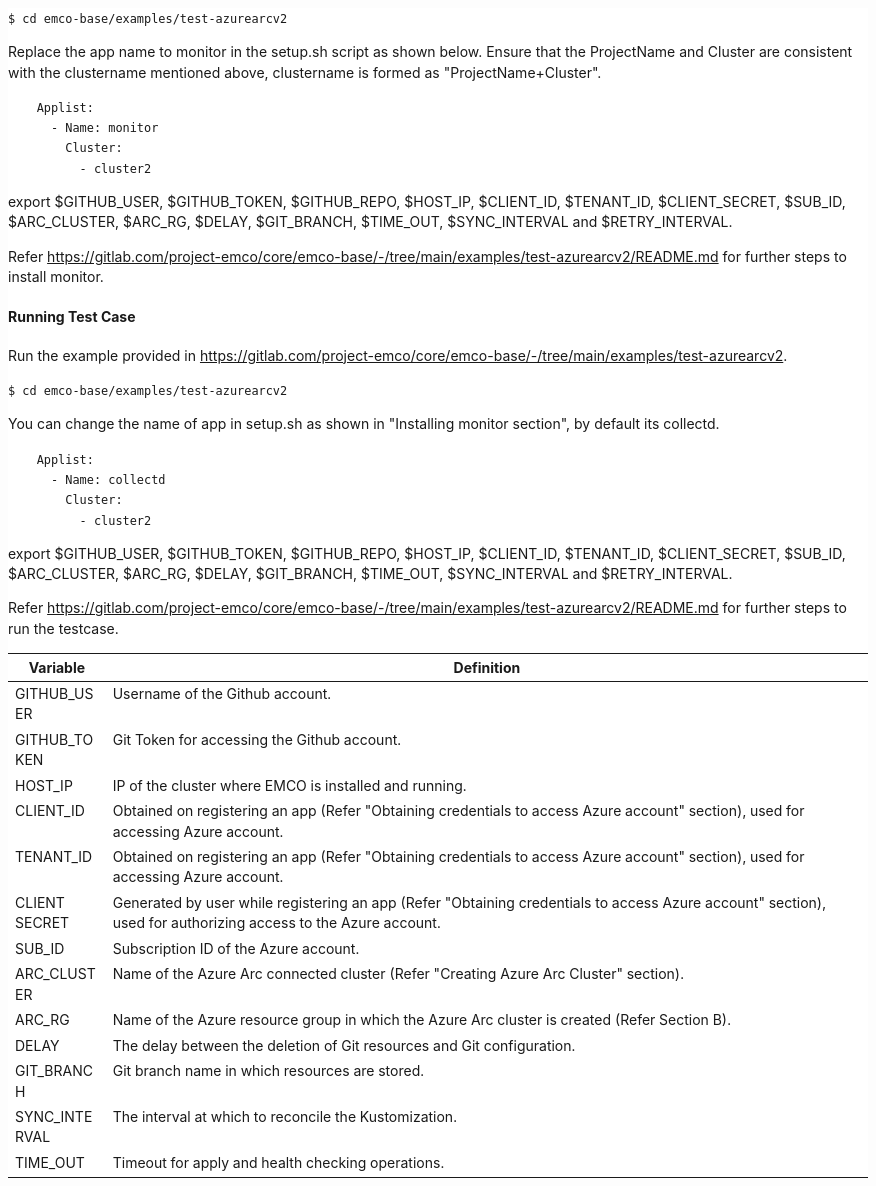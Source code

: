 ```
$ cd emco-base/examples/test-azurearcv2
```

Replace the app name to monitor in the setup.sh script as shown below. Ensure that the ProjectName and Cluster are consistent with the clustername mentioned above, clustername is formed as "ProjectName+Cluster".

```
    Applist:
      - Name: monitor
        Cluster:
          - cluster2
```
  export $GITHUB_USER, $GITHUB_TOKEN, $GITHUB_REPO, $HOST_IP, $CLIENT_ID, $TENANT_ID, $CLIENT_SECRET, $SUB_ID, $ARC_CLUSTER, $ARC_RG, $DELAY, $GIT_BRANCH, $TIME_OUT, $SYNC_INTERVAL and $RETRY_INTERVAL.

  Refer https://gitlab.com/project-emco/core/emco-base/-/tree/main/examples/test-azurearcv2/README.md for further steps to install monitor.


#### Running Test Case

Run the example provided in https://gitlab.com/project-emco/core/emco-base/-/tree/main/examples/test-azurearcv2.

```
$ cd emco-base/examples/test-azurearcv2
```

You can change the name of app in setup.sh as shown in "Installing monitor section", by default its collectd.

```
    Applist:
      - Name: collectd
        Cluster:
          - cluster2
```
export $GITHUB_USER, $GITHUB_TOKEN, $GITHUB_REPO, $HOST_IP, $CLIENT_ID, $TENANT_ID, $CLIENT_SECRET, $SUB_ID, $ARC_CLUSTER, $ARC_RG, $DELAY, $GIT_BRANCH, $TIME_OUT, $SYNC_INTERVAL and $RETRY_INTERVAL.

Refer https://gitlab.com/project-emco/core/emco-base/-/tree/main/examples/test-azurearcv2/README.md for further steps to run the testcase.


| Variable  | Definition |
| ------------- | ------------- |
| GITHUB_USER   | Username of the Github account. |
| GITHUB_TOKEN  | Git Token for accessing the Github account. |
| HOST_IP    | IP of the cluster where EMCO is installed and running. |
| CLIENT_ID | Obtained on registering an app (Refer "Obtaining credentials to access Azure account" section), used for accessing Azure account.  |
| TENANT_ID    | Obtained on registering an app (Refer "Obtaining credentials to access Azure account" section), used for accessing Azure account.  |
| CLIENT SECRET | Generated by user while registering an app (Refer "Obtaining credentials to access Azure account" section), used for authorizing access to the Azure account. |
| SUB_ID  | Subscription ID of the Azure account.  |
| ARC_CLUSTER  | Name of the Azure Arc connected cluster (Refer "Creating Azure Arc Cluster" section). |
| ARC_RG  | Name of the Azure resource group in which the Azure Arc cluster is created (Refer Section B). |
| DELAY  | The delay between the deletion of Git resources and Git configuration.  |
| GIT_BRANCH  | Git branch name in which resources are stored.  |
| SYNC_INTERVAL | The interval at which to reconcile the Kustomization. |
| TIME_OUT | Timeout for apply and health checking operations. |